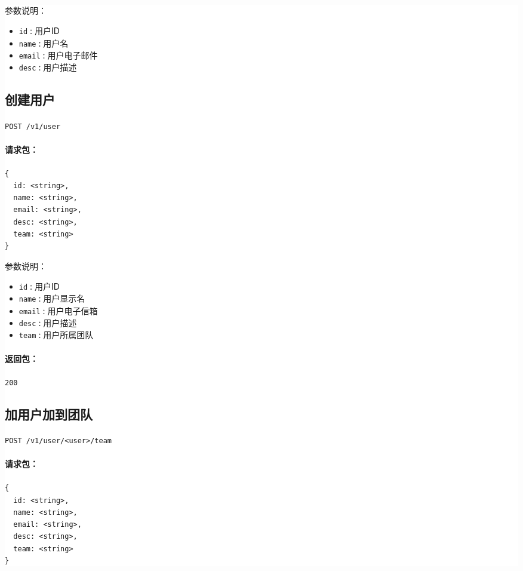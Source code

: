 
参数说明：
* `id` : 用户ID
* `name` : 用户名
* `email` : 用户电子邮件
* `desc` : 用户描述



## 创建用户
```
POST /v1/user
```

#### 请求包：
```
{
  id: <string>,
  name: <string>,
  email: <string>,
  desc: <string>,
  team: <string>
}
```


参数说明：

* `id` : 用户ID
* `name` : 用户显示名
* `email` : 用户电子信箱
* `desc` : 用户描述
* `team` : 用户所属团队


#### 返回包：
```
200

```




## 加用户加到团队
```
POST /v1/user/<user>/team
```

#### 请求包：
```
{
  id: <string>,
  name: <string>,
  email: <string>,
  desc: <string>,
  team: <string>
}
```
